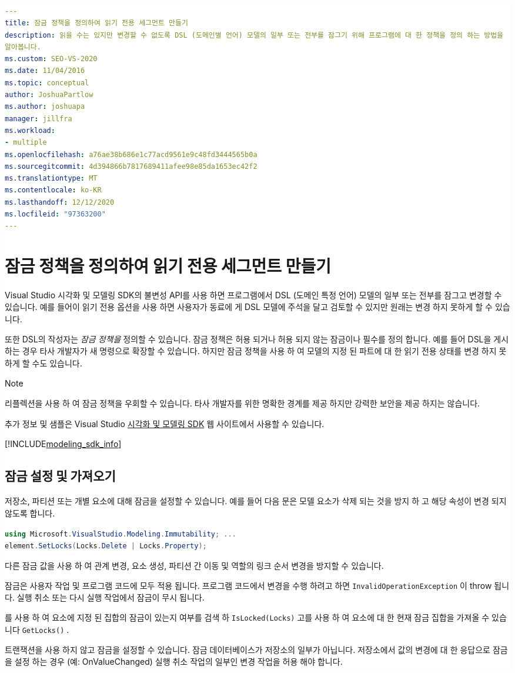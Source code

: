 ```yaml
---
title: 잠금 정책을 정의하여 읽기 전용 세그먼트 만들기
description: 읽을 수는 있지만 변경할 수 없도록 DSL (도메인별 언어) 모델의 일부 또는 전부를 잠그기 위해 프로그램에 대 한 정책을 정의 하는 방법을 알아봅니다.
ms.custom: SEO-VS-2020
ms.date: 11/04/2016
ms.topic: conceptual
author: JoshuaPartlow
ms.author: joshuapa
manager: jillfra
ms.workload:
- multiple
ms.openlocfilehash: a76ae38b686e1c77acd9561e9c48fd3444565b0a
ms.sourcegitcommit: 4d394866b7817689411afee98e85da1653ec42f2
ms.translationtype: MT
ms.contentlocale: ko-KR
ms.lasthandoff: 12/12/2020
ms.locfileid: "97363200"
---
```

# <a name="defining-a-locking-policy-to-create-read-only-segments"></a>잠금 정책을 정의하여 읽기 전용 세그먼트 만들기
Visual Studio 시각화 및 모델링 SDK의 불변성 API를 사용 하면 프로그램에서 DSL (도메인 특정 언어) 모델의 일부 또는 전부를 잠그고 변경할 수 있습니다. 예를 들어이 읽기 전용 옵션을 사용 하면 사용자가 동료에 게 DSL 모델에 주석을 달고 검토할 수 있지만 원래는 변경 하지 못하게 할 수 있습니다.

 또한 DSL의 작성자는 *잠금 정책을* 정의할 수 있습니다. 잠금 정책은 허용 되거나 허용 되지 않는 잠금이나 필수를 정의 합니다. 예를 들어 DSL을 게시 하는 경우 타사 개발자가 새 명령으로 확장할 수 있습니다. 하지만 잠금 정책을 사용 하 여 모델의 지정 된 파트에 대 한 읽기 전용 상태를 변경 하지 못하게 할 수도 있습니다.

> [!NOTE]
> 리플렉션을 사용 하 여 잠금 정책을 우회할 수 있습니다. 타사 개발자를 위한 명확한 경계를 제공 하지만 강력한 보안을 제공 하지는 않습니다.

 추가 정보 및 샘플은 Visual Studio [시각화 및 모델링 SDK](https://code.msdn.microsoft.com/Visualization-and-Modeling-313535db) 웹 사이트에서 사용할 수 있습니다.

[!INCLUDE[modeling_sdk_info](includes/modeling_sdk_info.md)]

## <a name="setting-and-getting-locks"></a>잠금 설정 및 가져오기
 저장소, 파티션 또는 개별 요소에 대해 잠금을 설정할 수 있습니다. 예를 들어 다음 문은 모델 요소가 삭제 되는 것을 방지 하 고 해당 속성이 변경 되지 않도록 합니다.

```csharp
using Microsoft.VisualStudio.Modeling.Immutability; ...
element.SetLocks(Locks.Delete | Locks.Property);
```

 다른 잠금 값을 사용 하 여 관계 변경, 요소 생성, 파티션 간 이동 및 역할의 링크 순서 변경을 방지할 수 있습니다.

 잠금은 사용자 작업 및 프로그램 코드에 모두 적용 됩니다. 프로그램 코드에서 변경을 수행 하려고 하면 `InvalidOperationException` 이 throw 됩니다. 실행 취소 또는 다시 실행 작업에서 잠금이 무시 됩니다.

 를 사용 하 여 요소에 지정 된 집합의 잠금이 있는지 여부를 검색 하 `IsLocked(Locks)` 고를 사용 하 여 요소에 대 한 현재 잠금 집합을 가져올 수 있습니다 `GetLocks()` .

 트랜잭션을 사용 하지 않고 잠금을 설정할 수 있습니다. 잠금 데이터베이스가 저장소의 일부가 아닙니다. 저장소에서 값의 변경에 대 한 응답으로 잠금을 설정 하는 경우 (예: OnValueChanged) 실행 취소 작업의 일부인 변경 작업을 허용 해야 합니다.
